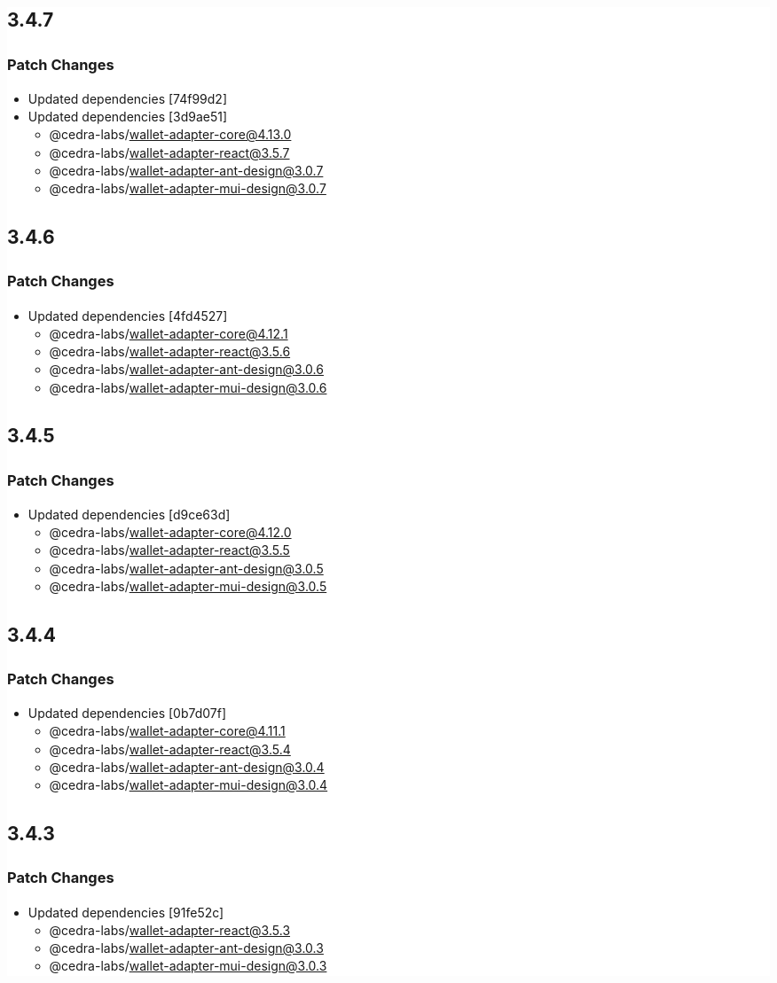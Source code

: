 ## 3.4.7

### Patch Changes

- Updated dependencies [74f99d2]
- Updated dependencies [3d9ae51]
  - @cedra-labs/wallet-adapter-core@4.13.0
  - @cedra-labs/wallet-adapter-react@3.5.7
  - @cedra-labs/wallet-adapter-ant-design@3.0.7
  - @cedra-labs/wallet-adapter-mui-design@3.0.7

## 3.4.6

### Patch Changes

- Updated dependencies [4fd4527]
  - @cedra-labs/wallet-adapter-core@4.12.1
  - @cedra-labs/wallet-adapter-react@3.5.6
  - @cedra-labs/wallet-adapter-ant-design@3.0.6
  - @cedra-labs/wallet-adapter-mui-design@3.0.6

## 3.4.5

### Patch Changes

- Updated dependencies [d9ce63d]
  - @cedra-labs/wallet-adapter-core@4.12.0
  - @cedra-labs/wallet-adapter-react@3.5.5
  - @cedra-labs/wallet-adapter-ant-design@3.0.5
  - @cedra-labs/wallet-adapter-mui-design@3.0.5

## 3.4.4

### Patch Changes

- Updated dependencies [0b7d07f]
  - @cedra-labs/wallet-adapter-core@4.11.1
  - @cedra-labs/wallet-adapter-react@3.5.4
  - @cedra-labs/wallet-adapter-ant-design@3.0.4
  - @cedra-labs/wallet-adapter-mui-design@3.0.4

## 3.4.3

### Patch Changes

- Updated dependencies [91fe52c]
  - @cedra-labs/wallet-adapter-react@3.5.3
  - @cedra-labs/wallet-adapter-ant-design@3.0.3
  - @cedra-labs/wallet-adapter-mui-design@3.0.3
